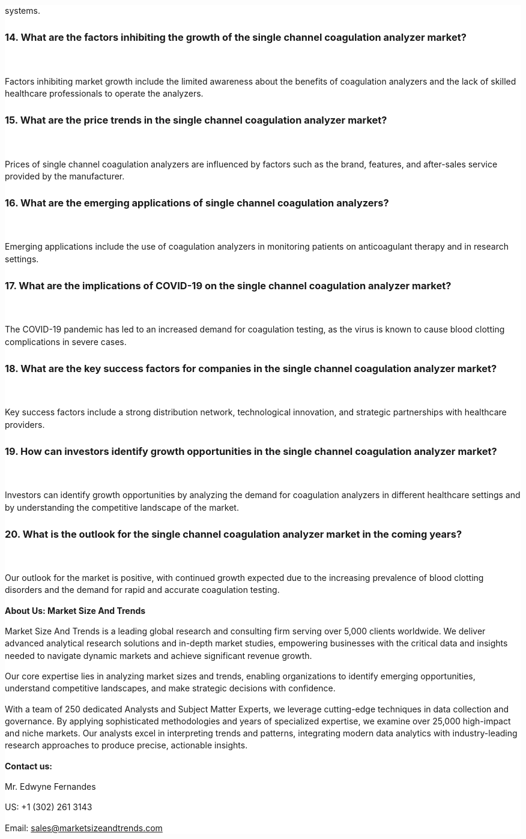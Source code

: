 systems.</p><h3>14. What are the factors inhibiting the growth of the single channel coagulation analyzer market?</h3><p>&nbsp;</p><p>Factors inhibiting market growth include the limited awareness about the benefits of coagulation analyzers and the lack of skilled healthcare professionals to operate the analyzers.</p><h3>15. What are the price trends in the single channel coagulation analyzer market?</h3><p>&nbsp;</p><p>Prices of single channel coagulation analyzers are influenced by factors such as the brand, features, and after-sales service provided by the manufacturer.</p><h3>16. What are the emerging applications of single channel coagulation analyzers?</h3><p>&nbsp;</p><p>Emerging applications include the use of coagulation analyzers in monitoring patients on anticoagulant therapy and in research settings.</p><h3>17. What are the implications of COVID-19 on the single channel coagulation analyzer market?</h3><p>&nbsp;</p><p>The COVID-19 pandemic has led to an increased demand for coagulation testing, as the virus is known to cause blood clotting complications in severe cases.</p><h3>18. What are the key success factors for companies in the single channel coagulation analyzer market?</h3><p>&nbsp;</p><p>Key success factors include a strong distribution network, technological innovation, and strategic partnerships with healthcare providers.</p><h3>19. How can investors identify growth opportunities in the single channel coagulation analyzer market?</h3><p>&nbsp;</p><p>Investors can identify growth opportunities by analyzing the demand for coagulation analyzers in different healthcare settings and by understanding the competitive landscape of the market.</p><h3>20. What is the outlook for the single channel coagulation analyzer market in the coming years?</h3><p>&nbsp;</p><p>Our outlook for the market is positive, with continued growth expected due to the increasing prevalence of blood clotting disorders and the demand for rapid and accurate coagulation testing.</p></body></html></p><p><strong>About Us:&nbsp;Market Size And Trends</strong></p><p>Market Size And Trends&nbsp;is a leading global research and consulting firm serving over 5,000 clients worldwide. We deliver advanced analytical research solutions and in-depth market studies, empowering businesses with the critical data and insights needed to navigate dynamic markets and achieve significant revenue growth.</p><p>Our core expertise lies in analyzing market sizes and trends, enabling organizations to identify emerging opportunities, understand competitive landscapes, and make strategic decisions with confidence.</p><p>With a team of 250 dedicated Analysts and Subject Matter Experts, we leverage cutting-edge techniques in data collection and governance. By applying sophisticated methodologies and years of specialized expertise, we examine over 25,000 high-impact and niche markets. Our analysts excel in interpreting trends and patterns, integrating modern data analytics with industry-leading research approaches to produce precise, actionable insights.</p><p><strong>Contact us:</strong></p><p>Mr. Edwyne Fernandes</p><p>US: +1 (302) 261 3143</p><p>Email: <a href="mailto:sales@marketsizeandtrends.com">sales@marketsizeandtrends.com</a>&nbsp;</p>
